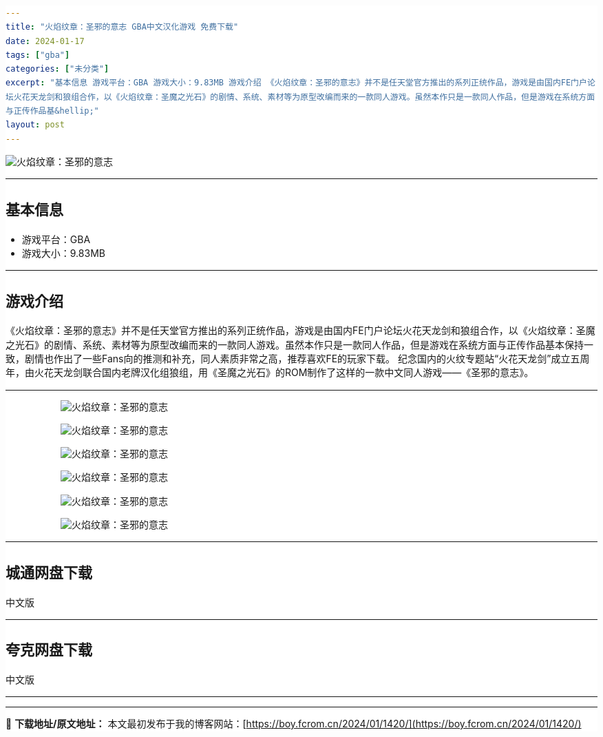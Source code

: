 ```yaml
---
title: "火焰纹章：圣邪的意志 GBA中文汉化游戏 免费下载"
date: 2024-01-17
tags: ["gba"]
categories: ["未分类"]
excerpt: "基本信息 游戏平台：GBA 游戏大小：9.83MB 游戏介绍 《火焰纹章：圣邪的意志》并不是任天堂官方推出的系列正统作品，游戏是由国内FE门户论坛火花天龙剑和狼组合作，以《火焰纹章：圣魔之光石》的剧情、系统、素材等为原型改编而来的一款同人游戏。虽然本作只是一款同人作品，但是游戏在系统方面与正传作品基&hellip;"
layout: post
---
```


<img class="gridhot-post-thumbnail-single-img wp-post-image aligncenter" title="" src="https://boy.fcrom.cn/wp-content/uploads/2024/02/5b3c1-1-200213231402319.png" alt="火焰纹章：圣邪的意志" width="897" height="9999" />

<hr />

<h2>基本信息</h2>
<ul>
 	<li>游戏平台：GBA</li>
 	<li>游戏大小：9.83MB</li>
</ul>

<hr />

<h2>游戏介绍</h2>
《火焰纹章：圣邪的意志》并不是任天堂官方推出的系列正统作品，游戏是由国内FE门户论坛火花天龙剑和狼组合作，以《火焰纹章：圣魔之光石》的剧情、系统、素材等为原型改编而来的一款同人游戏。虽然本作只是一款同人作品，但是游戏在系统方面与正传作品基本保持一致，剧情也作出了一些Fans向的推测和补充，同人素质非常之高，推荐喜欢FE的玩家下载。 纪念国内的火纹专题站“火花天龙剑”成立五周年，由火花天龙剑联合国内老牌汉化组狼组，用《圣魔之光石》的ROM制作了这样的一款中文同人游戏——《圣邪的意志》。

<hr />

<figure>
<figure><img title="火焰纹章：圣邪的意志-1" src="https://boy.fcrom.cn/wp-content/uploads/2024/01/20240116_65a6375225c19.png" alt="火焰纹章：圣邪的意志" width="240" height="160" data-id="5313" /></figure>
<figure><img title="火焰纹章：圣邪的意志-2" src="https://boy.fcrom.cn/wp-content/uploads/2024/01/20240116_65a6375254cdd.png" alt="火焰纹章：圣邪的意志" width="240" height="160" data-id="5314" /></figure>
<figure><img title="火焰纹章：圣邪的意志-3" src="https://boy.fcrom.cn/wp-content/uploads/2024/01/20240116_65a6375281800.png" alt="火焰纹章：圣邪的意志" width="240" height="160" data-id="5310" /></figure>
<figure><img title="火焰纹章：圣邪的意志-4" src="https://boy.fcrom.cn/wp-content/uploads/2024/01/20240116_65a63752ac634.png" alt="火焰纹章：圣邪的意志" width="240" height="160" data-id="5307" /></figure>
<figure><img title="火焰纹章：圣邪的意志" src="https://boy.fcrom.cn/wp-content/uploads/2024/01/20240116_65a63752cfd0b.png" alt="火焰纹章：圣邪的意志" width="240" height="160" data-id="5308" /></figure>
<figure><img title="火焰纹章：圣邪的意志" src="https://boy.fcrom.cn/wp-content/uploads/2024/01/20240116_65a6375305902.png" alt="火焰纹章：圣邪的意志" width="240" height="160" data-id="5312" /></figure>
</figure>
<div>
<div>

<hr />

<h2>城通网盘下载</h2>
<div>
<div>中文版</div>
</div>
</div>
</div>

<hr />

<h2>夸克网盘下载</h2>
<div>
<div>中文版</div>
</div>

<hr />

---
📖 **下载地址/原文地址：** 本文最初发布于我的博客网站：[https://boy.fcrom.cn/2024/01/1420/](https://boy.fcrom.cn/2024/01/1420/)
